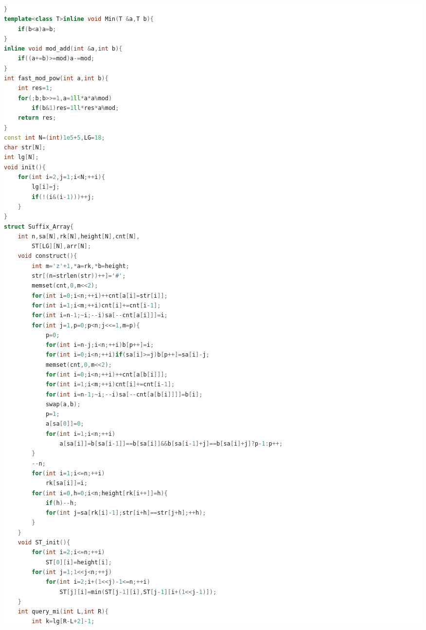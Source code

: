 ```c++
}
template<class T>inline void Min(T &a,T b){
    if(b<a)a=b;
}
inline void mod_add(int &a,int b){
    if((a+=b)>=mod)a-=mod;
}
int fast_mod_pow(int a,int b){
    int res=1;
    for(;b;b>>=1,a=1ll*a*a%mod)
        if(b&1)res=1ll*res*a%mod;
    return res;
}
const int N=(int)1e5+5,LG=18;
char str[N];
int lg[N];
void init(){
    for(int i=2,j=1;i<N;++i){
        lg[i]=j;
        if(!(i&(i-1)))++j;
    }
}
struct Suffix_Array{
    int n,sa[N],rk[N],height[N],cnt[N],
        ST[LG][N],arr[N];
    void construct(){
        int m='z'+1,*a=rk,*b=height;
        str[(n=strlen(str))++]='#';
        memset(cnt,0,m<<2);
        for(int i=0;i<n;++i)++cnt[a[i]=str[i]];
        for(int i=1;i<m;++i)cnt[i]+=cnt[i-1];
        for(int i=n-1;~i;--i)sa[--cnt[a[i]]]=i;
        for(int j=1,p=0;p<n;j<<=1,m=p){
            p=0;
            for(int i=n-j;i<n;++i)b[p++]=i;
            for(int i=0;i<n;++i)if(sa[i]>=j)b[p++]=sa[i]-j;
            memset(cnt,0,m<<2);
            for(int i=0;i<n;++i)++cnt[a[b[i]]];
            for(int i=1;i<m;++i)cnt[i]+=cnt[i-1];
            for(int i=n-1;~i;--i)sa[--cnt[a[b[i]]]]=b[i];
            swap(a,b);
            p=1;
            a[sa[0]]=0;
            for(int i=1;i<n;++i)
                a[sa[i]]=b[sa[i-1]]==b[sa[i]]&&b[sa[i-1]+j]==b[sa[i]+j]?p-1:p++;
        }
        --n;
        for(int i=1;i<=n;++i)
            rk[sa[i]]=i;
        for(int i=0,h=0;i<n;height[rk[i++]]=h){
            if(h)--h;
            for(int j=sa[rk[i]-1];str[i+h]==str[j+h];++h);
        }
    }
    void ST_init(){
        for(int i=2;i<=n;++i)
            ST[0][i]=height[i];
        for(int j=1;1<<j<n;++j)
            for(int i=2;i+(1<<j)-1<=n;++i)
                ST[j][i]=min(ST[j-1][i],ST[j-1][i+(1<<j-1)]);
    }
    int query_mi(int L,int R){
        int k=lg[R-L+2]-1;
```